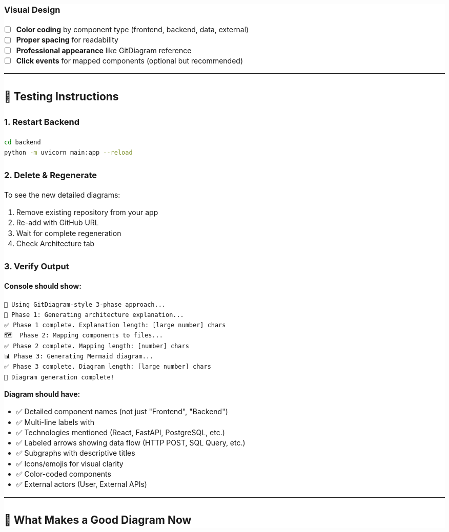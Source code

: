 ### Visual Design
- [ ] **Color coding** by component type (frontend, backend, data, external)
- [ ] **Proper spacing** for readability
- [ ] **Professional appearance** like GitDiagram reference
- [ ] **Click events** for mapped components (optional but recommended)

---

## 🚀 Testing Instructions

### 1. Restart Backend
```bash
cd backend
python -m uvicorn main:app --reload
```

### 2. Delete & Regenerate
To see the new detailed diagrams:
1. Remove existing repository from your app
2. Re-add with GitHub URL
3. Wait for complete regeneration
4. Check Architecture tab

### 3. Verify Output

**Console should show:**
```
🎨 Using GitDiagram-style 3-phase approach...
📝 Phase 1: Generating architecture explanation...
✅ Phase 1 complete. Explanation length: [large number] chars
🗺️  Phase 2: Mapping components to files...
✅ Phase 2 complete. Mapping length: [number] chars
📊 Phase 3: Generating Mermaid diagram...
✅ Phase 3 complete. Diagram length: [large number] chars
🎉 Diagram generation complete!
```

**Diagram should have:**
- ✅ Detailed component names (not just "Frontend", "Backend")
- ✅ Multi-line labels with <br/>
- ✅ Technologies mentioned (React, FastAPI, PostgreSQL, etc.)
- ✅ Labeled arrows showing data flow (HTTP POST, SQL Query, etc.)
- ✅ Subgraphs with descriptive titles
- ✅ Icons/emojis for visual clarity
- ✅ Color-coded components
- ✅ External actors (User, External APIs)

---

## 🎯 What Makes a Good Diagram Now
